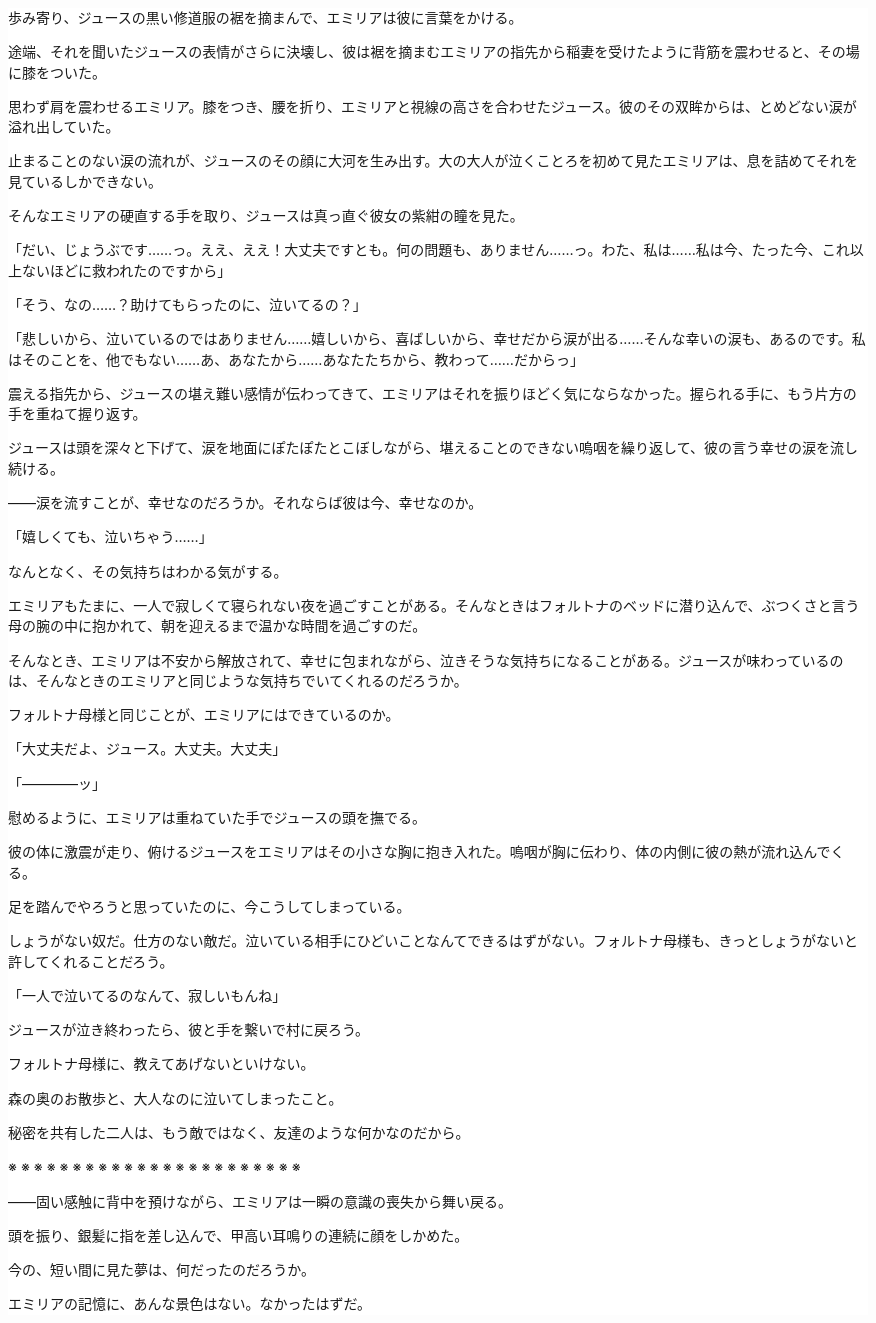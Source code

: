 歩み寄り、ジュースの黒い修道服の裾を摘まんで、エミリアは彼に言葉をかける。

途端、それを聞いたジュースの表情がさらに決壊し、彼は裾を摘まむエミリアの指先から稲妻を受けたように背筋を震わせると、その場に膝をついた。

思わず肩を震わせるエミリア。膝をつき、腰を折り、エミリアと視線の高さを合わせたジュース。彼のその双眸からは、とめどない涙が溢れ出していた。

止まることのない涙の流れが、ジュースのその顔に大河を生み出す。大の大人が泣くことろを初めて見たエミリアは、息を詰めてそれを見ているしかできない。

そんなエミリアの硬直する手を取り、ジュースは真っ直ぐ彼女の紫紺の瞳を見た。

「だい、じょうぶです……っ。ええ、ええ！大丈夫ですとも。何の問題も、ありません……っ。わた、私は……私は今、たった今、これ以上ないほどに救われたのですから」

「そう、なの……？助けてもらったのに、泣いてるの？」

「悲しいから、泣いているのではありません……嬉しいから、喜ばしいから、幸せだから涙が出る……そんな幸いの涙も、あるのです。私はそのことを、他でもない……あ、あなたから……あなたたちから、教わって……だからっ」

震える指先から、ジュースの堪え難い感情が伝わってきて、エミリアはそれを振りほどく気にならなかった。握られる手に、もう片方の手を重ねて握り返す。

ジュースは頭を深々と下げて、涙を地面にぽたぽたとこぼしながら、堪えることのできない嗚咽を繰り返して、彼の言う幸せの涙を流し続ける。

――涙を流すことが、幸せなのだろうか。それならば彼は今、幸せなのか。

「嬉しくても、泣いちゃう……」

なんとなく、その気持ちはわかる気がする。

エミリアもたまに、一人で寂しくて寝られない夜を過ごすことがある。そんなときはフォルトナのベッドに潜り込んで、ぶつくさと言う母の腕の中に抱かれて、朝を迎えるまで温かな時間を過ごすのだ。

そんなとき、エミリアは不安から解放されて、幸せに包まれながら、泣きそうな気持ちになることがある。ジュースが味わっているのは、そんなときのエミリアと同じような気持ちでいてくれるのだろうか。

フォルトナ母様と同じことが、エミリアにはできているのか。

「大丈夫だよ、ジュース。大丈夫。大丈夫」

「――――ッ」

慰めるように、エミリアは重ねていた手でジュースの頭を撫でる。

彼の体に激震が走り、俯けるジュースをエミリアはその小さな胸に抱き入れた。嗚咽が胸に伝わり、体の内側に彼の熱が流れ込んでくる。

足を踏んでやろうと思っていたのに、今こうしてしまっている。

しょうがない奴だ。仕方のない敵だ。泣いている相手にひどいことなんてできるはずがない。フォルトナ母様も、きっとしょうがないと許してくれることだろう。

「一人で泣いてるのなんて、寂しいもんね」

ジュースが泣き終わったら、彼と手を繋いで村に戻ろう。

フォルトナ母様に、教えてあげないといけない。

森の奥のお散歩と、大人なのに泣いてしまったこと。

秘密を共有した二人は、もう敵ではなく、友達のような何かなのだから。

※ ※ ※ ※ ※ ※ ※ ※ ※ ※ ※ ※ ※ ※ ※ ※ ※ ※ ※ ※ ※ ※ ※

――固い感触に背中を預けながら、エミリアは一瞬の意識の喪失から舞い戻る。

頭を振り、銀髪に指を差し込んで、甲高い耳鳴りの連続に顔をしかめた。

今の、短い間に見た夢は、何だったのだろうか。

エミリアの記憶に、あんな景色はない。なかったはずだ。
